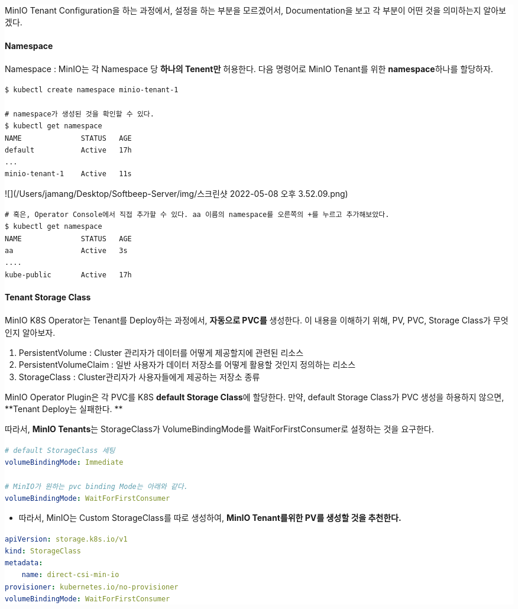 MinIO Tenant Configuration을 하는 과정에서, 설정을 하는 부분을 모르겠어서, Documentation을 보고 각 부분이 어떤 것을 의미하는지 알아보겠다. 

#### Namespace

Namespace : MinIO는 각 Namespace 당 **하나의 Tenent만** 허용한다. 다음 명령어로 MinIO Tenant를 위한 **namespace**하나를 할당하자. 

```shell
$ kubectl create namespace minio-tenant-1

# namespace가 생성된 것을 확인할 수 있다. 
$ kubectl get namespace
NAME              STATUS   AGE
default           Active   17h
...
minio-tenant-1    Active   11s
```

![](/Users/jamang/Desktop/Softbeep-Server/img/스크린샷 2022-05-08 오후 3.52.09.png)

```shell
# 혹은, Operator Console에서 직접 추가할 수 있다. aa 이름의 namespace를 오른쪽의 +를 누르고 추가해보았다. 
$ kubectl get namespace
NAME              STATUS   AGE
aa                Active   3s
....
kube-public       Active   17h
```

#### Tenant Storage Class

MinIO K8S Operator는 Tenant를 Deploy하는 과정에서, **자동으로 PVC를** 생성한다. 이 내용을 이해하기 위해, PV, PVC, Storage Class가 무엇인지 알아보자. 

1. PersistentVolume : Cluster 관리자가 데이터를 어떻게 제공할지에 관련된 리소스
2. PersistentVolumeClaim : 일반 사용자가 데이터 저장소를 어떻게 활용할 것인지 정의하는 리소스
3. StorageClass : Cluster관리자가 사용자들에게 제공하는 저장소 종류

MinIO Operator Plugin은 각 PVC를 K8S **default Storage Class**에 할당한다. 만약, default Storage Class가 PVC 생성을 하용하지 않으면, **Tenant Deploy는 실패한다. **

따라서, **MinIO Tenants**는 StorageClass가 VolumeBindingMode를 WaitForFirstConsumer로 설정하는 것을 요구한다. 

```yaml
# default StorageClass 세팅
volumeBindingMode: Immediate

# MinIO가 원하는 pvc binding Mode는 아래와 같다. 
volumeBindingMode: WaitForFirstConsumer
```

- 따라서, MinIO는 Custom StorageClass를 따로 생성하여, **MinIO Tenant를위한 PV를 생성할 것을 추천한다.** 

```yaml
apiVersion: storage.k8s.io/v1
kind: StorageClass
metadata:
    name: direct-csi-min-io
provisioner: kubernetes.io/no-provisioner
volumeBindingMode: WaitForFirstConsumer
```

